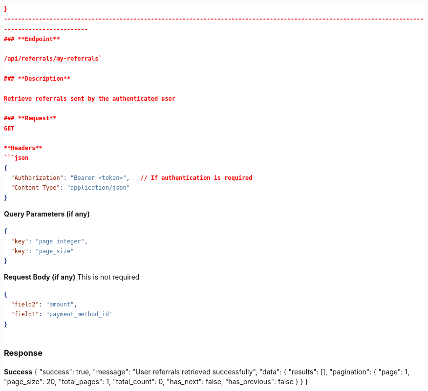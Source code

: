 `````json
}
------------------------------------------------------------------------------------------------------------------------------------------------
### **Endpoint**

/api/referrals/my-referrals`

### **Description**

Retrieve referrals sent by the authenticated user

### **Request**
GET

**Headers**
```json
{
  "Authorization": "Bearer <token>",   // If authentication is required
  "Content-Type": "application/json"
}
`````

**Query Parameters (if any)**

```json
{
  "key": "page integer",
  "key": "page_size"
}
```

**Request Body (if any)**
This is not required

```json
{
  "field2": "amount",
  "field1": "payment_method_id"
}
```

---

### **Response**

**Success**
{
"success": true,
"message": "User referrals retrieved successfully",
"data": {
"results": [],
"pagination": {
"page": 1,
"page_size": 20,
"total_pages": 1,
"total_count": 0,
"has_next": false,
"has_previous": false
}
}
}
